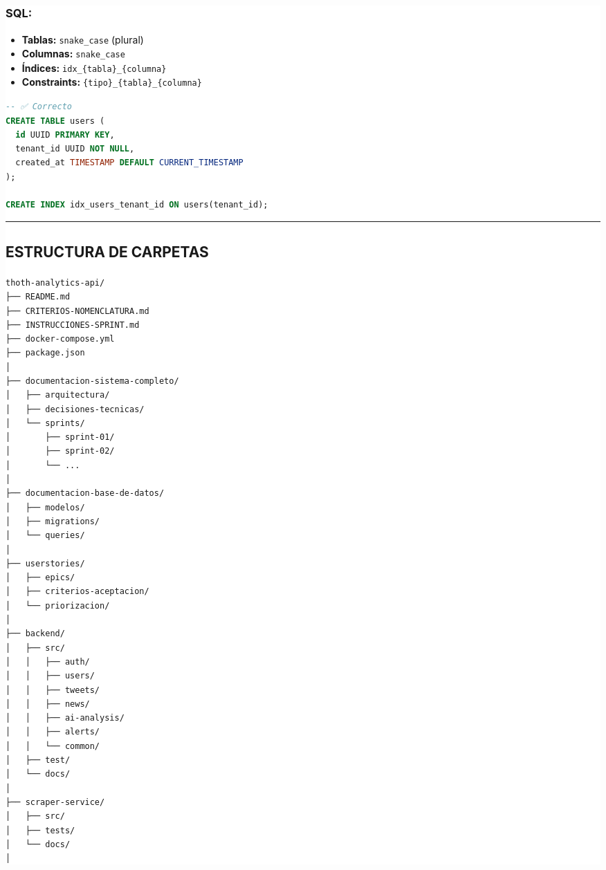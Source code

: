 ### **SQL:**
- **Tablas:** `snake_case` (plural)
- **Columnas:** `snake_case`
- **Índices:** `idx_{tabla}_{columna}`
- **Constraints:** `{tipo}_{tabla}_{columna}`

```sql
-- ✅ Correcto
CREATE TABLE users (
  id UUID PRIMARY KEY,
  tenant_id UUID NOT NULL,
  created_at TIMESTAMP DEFAULT CURRENT_TIMESTAMP
);

CREATE INDEX idx_users_tenant_id ON users(tenant_id);
```

---

## ESTRUCTURA DE CARPETAS

```
thoth-analytics-api/
├── README.md
├── CRITERIOS-NOMENCLATURA.md
├── INSTRUCCIONES-SPRINT.md
├── docker-compose.yml
├── package.json
│
├── documentacion-sistema-completo/
│   ├── arquitectura/
│   ├── decisiones-tecnicas/
│   └── sprints/
│       ├── sprint-01/
│       ├── sprint-02/
│       └── ...
│
├── documentacion-base-de-datos/
│   ├── modelos/
│   ├── migrations/
│   └── queries/
│
├── userstories/
│   ├── epics/
│   ├── criterios-aceptacion/
│   └── priorizacion/
│
├── backend/
│   ├── src/
│   │   ├── auth/
│   │   ├── users/
│   │   ├── tweets/
│   │   ├── news/
│   │   ├── ai-analysis/
│   │   ├── alerts/
│   │   └── common/
│   ├── test/
│   └── docs/
│
├── scraper-service/
│   ├── src/
│   ├── tests/
│   └── docs/
│
```